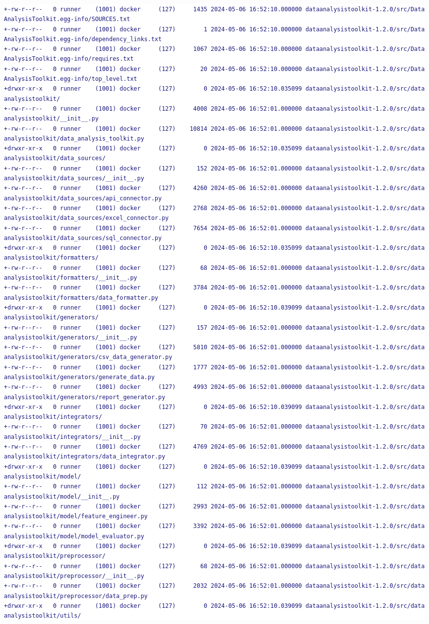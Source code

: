 ```diff
+-rw-r--r--   0 runner    (1001) docker     (127)     1435 2024-05-06 16:52:10.000000 dataanalysistoolkit-1.2.0/src/DataAnalysisToolkit.egg-info/SOURCES.txt
+-rw-r--r--   0 runner    (1001) docker     (127)        1 2024-05-06 16:52:10.000000 dataanalysistoolkit-1.2.0/src/DataAnalysisToolkit.egg-info/dependency_links.txt
+-rw-r--r--   0 runner    (1001) docker     (127)     1067 2024-05-06 16:52:10.000000 dataanalysistoolkit-1.2.0/src/DataAnalysisToolkit.egg-info/requires.txt
+-rw-r--r--   0 runner    (1001) docker     (127)       20 2024-05-06 16:52:10.000000 dataanalysistoolkit-1.2.0/src/DataAnalysisToolkit.egg-info/top_level.txt
+drwxr-xr-x   0 runner    (1001) docker     (127)        0 2024-05-06 16:52:10.035099 dataanalysistoolkit-1.2.0/src/dataanalysistoolkit/
+-rw-r--r--   0 runner    (1001) docker     (127)     4008 2024-05-06 16:52:01.000000 dataanalysistoolkit-1.2.0/src/dataanalysistoolkit/__init__.py
+-rw-r--r--   0 runner    (1001) docker     (127)    10814 2024-05-06 16:52:01.000000 dataanalysistoolkit-1.2.0/src/dataanalysistoolkit/data_analysis_toolkit.py
+drwxr-xr-x   0 runner    (1001) docker     (127)        0 2024-05-06 16:52:10.035099 dataanalysistoolkit-1.2.0/src/dataanalysistoolkit/data_sources/
+-rw-r--r--   0 runner    (1001) docker     (127)      152 2024-05-06 16:52:01.000000 dataanalysistoolkit-1.2.0/src/dataanalysistoolkit/data_sources/__init__.py
+-rw-r--r--   0 runner    (1001) docker     (127)     4260 2024-05-06 16:52:01.000000 dataanalysistoolkit-1.2.0/src/dataanalysistoolkit/data_sources/api_connector.py
+-rw-r--r--   0 runner    (1001) docker     (127)     2768 2024-05-06 16:52:01.000000 dataanalysistoolkit-1.2.0/src/dataanalysistoolkit/data_sources/excel_connector.py
+-rw-r--r--   0 runner    (1001) docker     (127)     7654 2024-05-06 16:52:01.000000 dataanalysistoolkit-1.2.0/src/dataanalysistoolkit/data_sources/sql_connector.py
+drwxr-xr-x   0 runner    (1001) docker     (127)        0 2024-05-06 16:52:10.035099 dataanalysistoolkit-1.2.0/src/dataanalysistoolkit/formatters/
+-rw-r--r--   0 runner    (1001) docker     (127)       68 2024-05-06 16:52:01.000000 dataanalysistoolkit-1.2.0/src/dataanalysistoolkit/formatters/__init__.py
+-rw-r--r--   0 runner    (1001) docker     (127)     3784 2024-05-06 16:52:01.000000 dataanalysistoolkit-1.2.0/src/dataanalysistoolkit/formatters/data_formatter.py
+drwxr-xr-x   0 runner    (1001) docker     (127)        0 2024-05-06 16:52:10.039099 dataanalysistoolkit-1.2.0/src/dataanalysistoolkit/generators/
+-rw-r--r--   0 runner    (1001) docker     (127)      157 2024-05-06 16:52:01.000000 dataanalysistoolkit-1.2.0/src/dataanalysistoolkit/generators/__init__.py
+-rw-r--r--   0 runner    (1001) docker     (127)     5810 2024-05-06 16:52:01.000000 dataanalysistoolkit-1.2.0/src/dataanalysistoolkit/generators/csv_data_generator.py
+-rw-r--r--   0 runner    (1001) docker     (127)     1777 2024-05-06 16:52:01.000000 dataanalysistoolkit-1.2.0/src/dataanalysistoolkit/generators/generate_data.py
+-rw-r--r--   0 runner    (1001) docker     (127)     4993 2024-05-06 16:52:01.000000 dataanalysistoolkit-1.2.0/src/dataanalysistoolkit/generators/report_generator.py
+drwxr-xr-x   0 runner    (1001) docker     (127)        0 2024-05-06 16:52:10.039099 dataanalysistoolkit-1.2.0/src/dataanalysistoolkit/integrators/
+-rw-r--r--   0 runner    (1001) docker     (127)       70 2024-05-06 16:52:01.000000 dataanalysistoolkit-1.2.0/src/dataanalysistoolkit/integrators/__init__.py
+-rw-r--r--   0 runner    (1001) docker     (127)     4769 2024-05-06 16:52:01.000000 dataanalysistoolkit-1.2.0/src/dataanalysistoolkit/integrators/data_integrator.py
+drwxr-xr-x   0 runner    (1001) docker     (127)        0 2024-05-06 16:52:10.039099 dataanalysistoolkit-1.2.0/src/dataanalysistoolkit/model/
+-rw-r--r--   0 runner    (1001) docker     (127)      112 2024-05-06 16:52:01.000000 dataanalysistoolkit-1.2.0/src/dataanalysistoolkit/model/__init__.py
+-rw-r--r--   0 runner    (1001) docker     (127)     2993 2024-05-06 16:52:01.000000 dataanalysistoolkit-1.2.0/src/dataanalysistoolkit/model/feature_engineer.py
+-rw-r--r--   0 runner    (1001) docker     (127)     3392 2024-05-06 16:52:01.000000 dataanalysistoolkit-1.2.0/src/dataanalysistoolkit/model/model_evaluator.py
+drwxr-xr-x   0 runner    (1001) docker     (127)        0 2024-05-06 16:52:10.039099 dataanalysistoolkit-1.2.0/src/dataanalysistoolkit/preprocessor/
+-rw-r--r--   0 runner    (1001) docker     (127)       68 2024-05-06 16:52:01.000000 dataanalysistoolkit-1.2.0/src/dataanalysistoolkit/preprocessor/__init__.py
+-rw-r--r--   0 runner    (1001) docker     (127)     2032 2024-05-06 16:52:01.000000 dataanalysistoolkit-1.2.0/src/dataanalysistoolkit/preprocessor/data_prep.py
+drwxr-xr-x   0 runner    (1001) docker     (127)        0 2024-05-06 16:52:10.039099 dataanalysistoolkit-1.2.0/src/dataanalysistoolkit/utils/
```